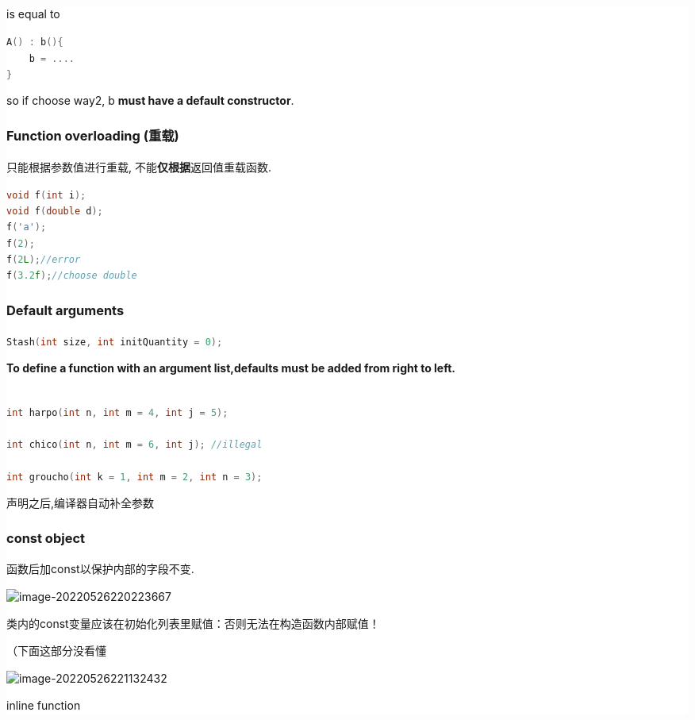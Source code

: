 is equal to 

```c++
A() : b(){
    b = ....
}
```

so if choose way2, b **must have a default constructor**.

### Function overloading (重载)

只能根据参数值进行重载, 不能**仅根据**返回值重载函数.

```c++
void f(int i); 
void f(double d);
f('a'); 
f(2);
f(2L);//error
f(3.2f);//choose double
```

### Default arguments

```c++
Stash(int size, int initQuantity = 0);
```

**To define a function with an argument list,defaults must be added from right to left.**

```c++

int harpo(int n, int m = 4, int j = 5); 

int chico(int n, int m = 6, int j); //illegal 

int groucho(int k = 1, int m = 2, int n = 3);

```

声明之后,编译器自动补全参数

### const object

函数后加const以保护内部的字段不变.

![image-20220526220223667](E:\typorapic\image-20220526220223667.png)

类内的const变量应该在初始化列表里赋值：否则无法在构造函数内部赋值！

（下面这部分没看懂

![image-20220526221132432](E:\typorapic\image-20220526221132432.png)

inline function
